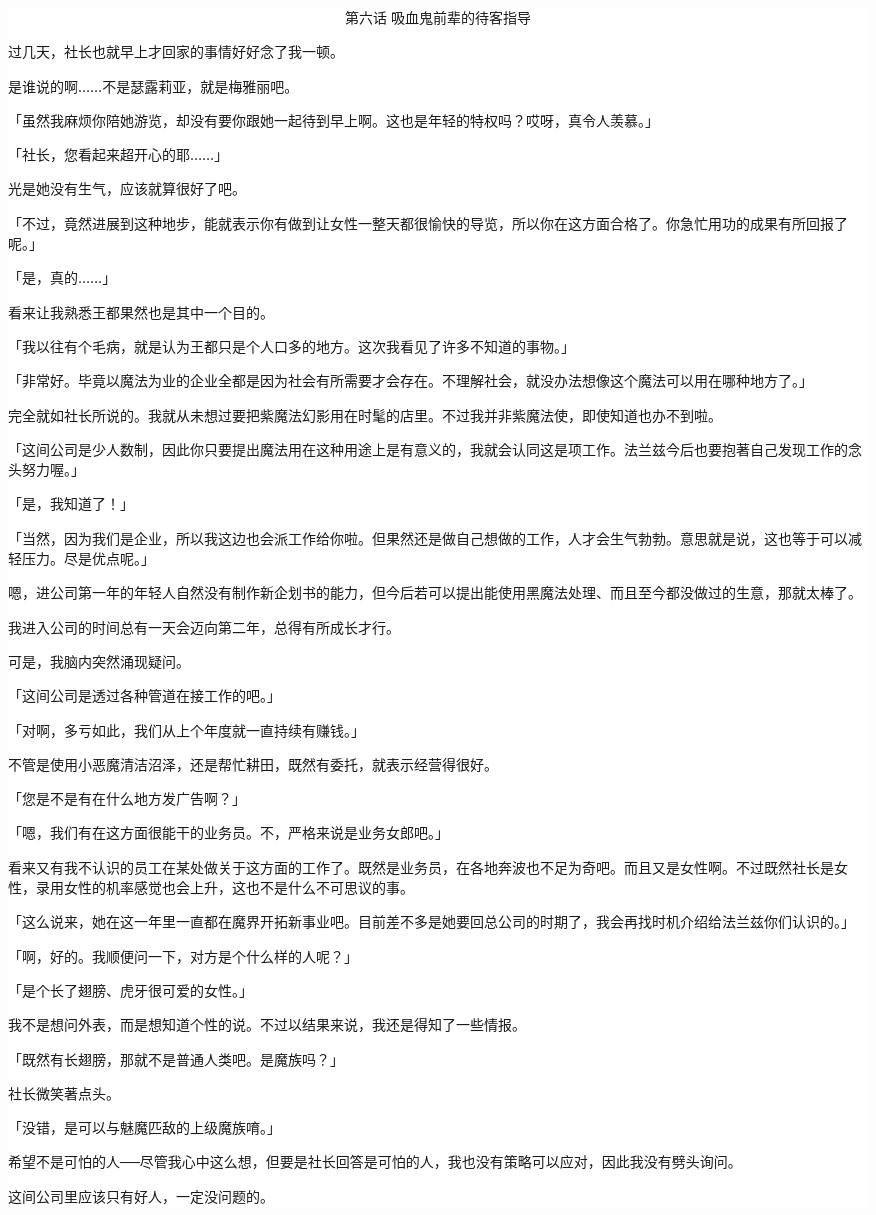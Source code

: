 <p align="center">第六话 吸血鬼前辈的待客指导</p>

过几天，社长也就早上才回家的事情好好念了我一顿。

是谁说的啊……不是瑟露莉亚，就是梅雅丽吧。

「虽然我麻烦你陪她游览，却没有要你跟她一起待到早上啊。这也是年轻的特权吗？哎呀，真令人羡慕。」

「社长，您看起来超开心的耶……」

光是她没有生气，应该就算很好了吧。

「不过，竟然进展到这种地步，能就表示你有做到让女性一整天都很愉快的导览，所以你在这方面合格了。你急忙用功的成果有所回报了呢。」

「是，真的……」

看来让我熟悉王都果然也是其中一个目的。

「我以往有个毛病，就是认为王都只是个人口多的地方。这次我看见了许多不知道的事物。」

「非常好。毕竟以魔法为业的企业全都是因为社会有所需要才会存在。不理解社会，就没办法想像这个魔法可以用在哪种地方了。」

完全就如社长所说的。我就从未想过要把紫魔法幻影用在时髦的店里。不过我并非紫魔法使，即使知道也办不到啦。

「这间公司是少人数制，因此你只要提出魔法用在这种用途上是有意义的，我就会认同这是项工作。法兰兹今后也要抱著自己发现工作的念头努力喔。」

「是，我知道了！」

「当然，因为我们是企业，所以我这边也会派工作给你啦。但果然还是做自己想做的工作，人才会生气勃勃。意思就是说，这也等于可以减轻压力。尽是优点呢。」

嗯，进公司第一年的年轻人自然没有制作新企划书的能力，但今后若可以提出能使用黑魔法处理、而且至今都没做过的生意，那就太棒了。

我进入公司的时间总有一天会迈向第二年，总得有所成长才行。

可是，我脑内突然涌现疑问。

「这间公司是透过各种管道在接工作的吧。」

「对啊，多亏如此，我们从上个年度就一直持续有赚钱。」

不管是使用小恶魔清洁沼泽，还是帮忙耕田，既然有委托，就表示经营得很好。

「您是不是有在什么地方发广告啊？」

「嗯，我们有在这方面很能干的业务员。不，严格来说是业务女郎吧。」

看来又有我不认识的员工在某处做关于这方面的工作了。既然是业务员，在各地奔波也不足为奇吧。而且又是女性啊。不过既然社长是女性，录用女性的机率感觉也会上升，这也不是什么不可思议的事。

「这么说来，她在这一年里一直都在魔界开拓新事业吧。目前差不多是她要回总公司的时期了，我会再找时机介绍给法兰兹你们认识的。」

「啊，好的。我顺便问一下，对方是个什么样的人呢？」

「是个长了翅膀、虎牙很可爱的女性。」

我不是想问外表，而是想知道个性的说。不过以结果来说，我还是得知了一些情报。

「既然有长翅膀，那就不是普通人类吧。是魔族吗？」

社长微笑著点头。

「没错，是可以与魅魔匹敌的上级魔族唷。」

希望不是可怕的人──尽管我心中这么想，但要是社长回答是可怕的人，我也没有策略可以应对，因此我没有劈头询问。

这间公司里应该只有好人，一定没问题的。
